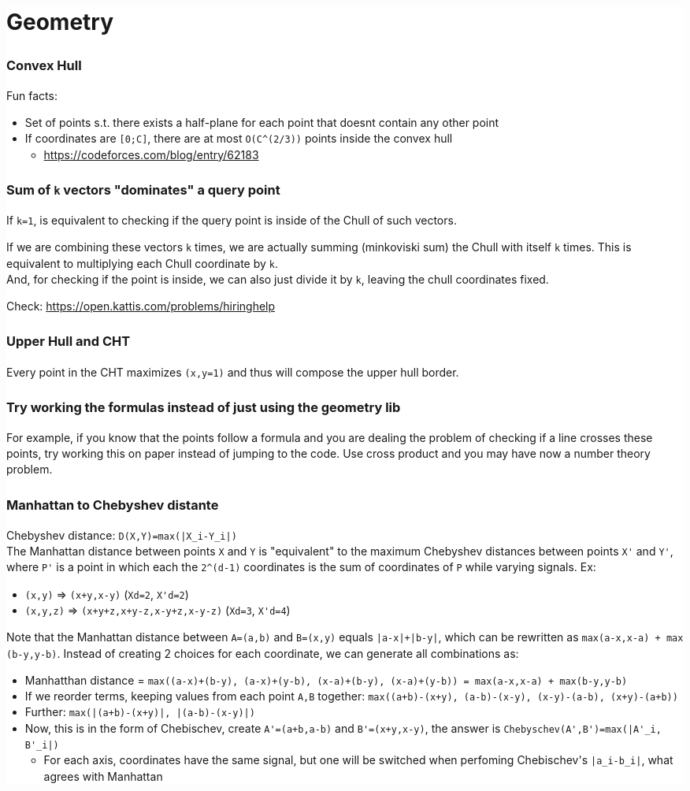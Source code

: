 # Geometry


### Convex Hull
Fun facts:
- Set of points s.t. there exists a half-plane for each point that doesnt contain any other point
- If coordinates are `[0;C]`, there are at most `O(C^(2/3))` points inside the convex hull
  - https://codeforces.com/blog/entry/62183

### Sum of `k` vectors "dominates" a query point
If `k=1`, is equivalent to checking if the query point is inside of the Chull of such vectors.  
   
If we are combining these vectors `k` times, we are actually summing (minkoviski sum) the Chull with itself `k` times. 
This is equivalent to multiplying each Chull coordinate by `k`.  
And, for checking if the point is inside, we can also just divide it by `k`, leaving the chull coordinates fixed.  
  
Check: https://open.kattis.com/problems/hiringhelp  

### Upper Hull and CHT
Every point in the CHT maximizes `(x,y=1)` and thus will compose the upper hull border.

### Try working the formulas instead of just using the geometry lib
For example, if you know that the points follow a formula and you are dealing the problem of checking if a line crosses these points, try working this on paper instead of jumping to the code. Use cross product and you may have now a number theory problem.

### Manhattan to Chebyshev distante
Chebyshev distance: `D(X,Y)=max(|X_i-Y_i|)`  
The Manhattan distance between points `X` and `Y` is "equivalent" to the maximum Chebyshev distances between points `X'` and `Y'`, where `P'` is a point in which each the `2^(d-1)` coordinates is the sum of coordinates of `P` while varying signals. Ex:
- `(x,y)` => `(x+y,x-y)` (`Xd=2`, `X'd=2`)
- `(x,y,z)` => `(x+y+z,x+y-z,x-y+z,x-y-z)` (`Xd=3`, `X'd=4`)

Note that the Manhattan distance between `A=(a,b)` and `B=(x,y)` equals `|a-x|+|b-y|`, which can be rewritten as `max(a-x,x-a) + max(b-y,y-b)`.
Instead of creating 2 choices for each coordinate, we can generate all combinations as:
- Manhatthan distance = `max((a-x)+(b-y), (a-x)+(y-b), (x-a)+(b-y), (x-a)+(y-b)) = max(a-x,x-a) + max(b-y,y-b)`
- If we reorder terms, keeping values from each point `A,B` together: `max((a+b)-(x+y), (a-b)-(x-y), (x-y)-(a-b), (x+y)-(a+b))`
- Further: `max(|(a+b)-(x+y)|, |(a-b)-(x-y)|)`
- Now, this is in the form of Chebischev, create `A'=(a+b,a-b)` and `B'=(x+y,x-y)`, the answer is `Chebyschev(A',B')=max(|A'_i, B'_i|)`
  - For each axis, coordinates have the same signal, but one will be switched when perfoming Chebischev's `|a_i-b_i|`, what agrees with Manhattan
  